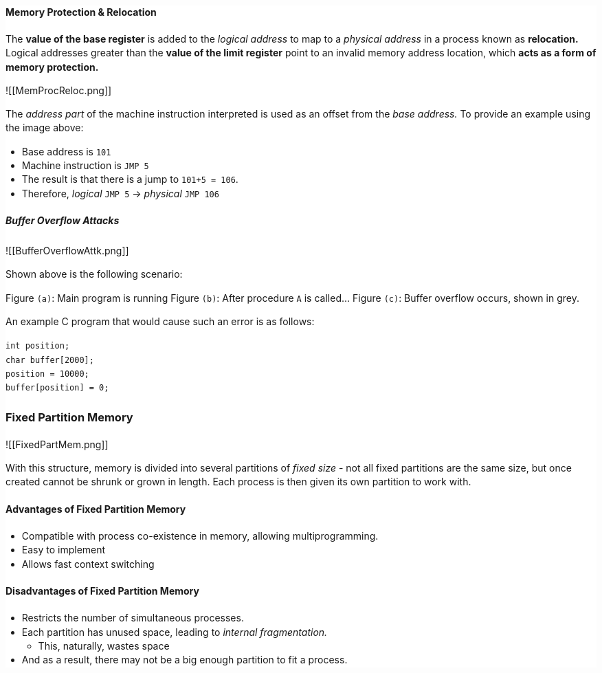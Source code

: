 #### Memory Protection & Relocation

The **value of the base register** is added to the *logical address* to map to a *physical address* in a process known as **relocation.** Logical addresses greater than the **value of the limit register** point to an invalid memory address location, which **acts as a form of memory protection.**

![[MemProcReloc.png]]

The *address part* of the machine instruction interpreted is used as an offset from the *base address.* To provide an example using the image above:

- Base address is `101`
- Machine instruction is `JMP 5`
- The result is that there is a jump to `101+5 = 106`.
- Therefore, *logical* `JMP 5` -> *physical* `JMP 106`

##### Buffer Overflow Attacks

![[BufferOverflowAttk.png]]

Shown above is the following scenario:

Figure `(a)`: Main program is running
Figure `(b)`: After procedure `A` is called...
Figure `(c)`: Buffer overflow occurs, shown in grey.

An example C program that would cause such an error is as follows:

```
int position;
char buffer[2000];
position = 10000;
buffer[position] = 0;
```

### Fixed Partition Memory

![[FixedPartMem.png]]

With this structure, memory is divided into several partitions of *fixed size* - not all fixed partitions are the same size, but once created cannot be shrunk or grown in length. Each process is then given its own partition to work with. 

#### Advantages of Fixed Partition Memory

- Compatible with process co-existence in memory, allowing multiprogramming.
- Easy to implement
- Allows fast context switching

#### Disadvantages of Fixed Partition Memory

- Restricts the number of simultaneous processes.
- Each partition has unused space, leading to *internal fragmentation.*
	- This, naturally, wastes space
- And as a result, there may not be a big enough partition to fit a process.
